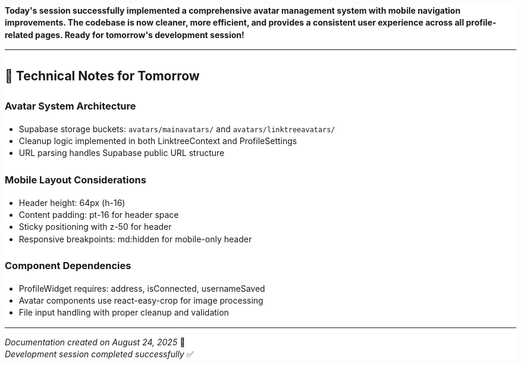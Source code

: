**Today's session successfully implemented a comprehensive avatar management system with mobile navigation improvements. The codebase is now cleaner, more efficient, and provides a consistent user experience across all profile-related pages. Ready for tomorrow's development session!**

---

## 📝 **Technical Notes for Tomorrow**

### **Avatar System Architecture**
- Supabase storage buckets: `avatars/mainavatars/` and `avatars/linktreeavatars/`
- Cleanup logic implemented in both LinktreeContext and ProfileSettings
- URL parsing handles Supabase public URL structure

### **Mobile Layout Considerations**
- Header height: 64px (h-16)
- Content padding: pt-16 for header space
- Sticky positioning with z-50 for header
- Responsive breakpoints: md:hidden for mobile-only header

### **Component Dependencies**
- ProfileWidget requires: address, isConnected, usernameSaved
- Avatar components use react-easy-crop for image processing
- File input handling with proper cleanup and validation

---

*Documentation created on August 24, 2025* 📝  
*Development session completed successfully* ✅
